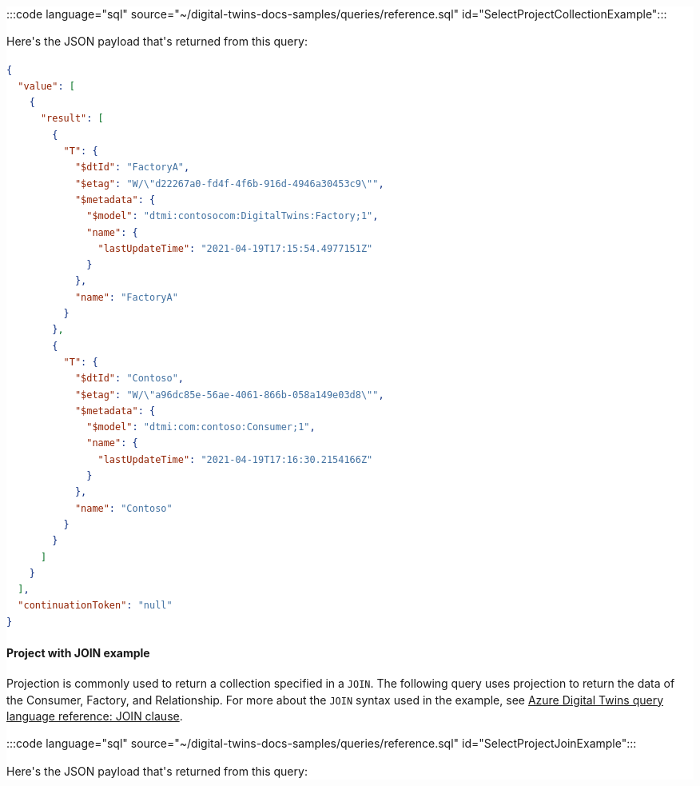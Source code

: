 :::code language="sql" source="~/digital-twins-docs-samples/queries/reference.sql" id="SelectProjectCollectionExample":::

Here's the JSON payload that's returned from this query:

```json
{
  "value": [
    {
      "result": [
        {
          "T": {
            "$dtId": "FactoryA",
            "$etag": "W/\"d22267a0-fd4f-4f6b-916d-4946a30453c9\"",
            "$metadata": {
              "$model": "dtmi:contosocom:DigitalTwins:Factory;1",
              "name": {
                "lastUpdateTime": "2021-04-19T17:15:54.4977151Z"
              }
            },
            "name": "FactoryA"
          }
        },
        {
          "T": {
            "$dtId": "Contoso",
            "$etag": "W/\"a96dc85e-56ae-4061-866b-058a149e03d8\"",
            "$metadata": {
              "$model": "dtmi:com:contoso:Consumer;1",
              "name": {
                "lastUpdateTime": "2021-04-19T17:16:30.2154166Z"
              }
            },
            "name": "Contoso"
          }
        }
      ]
    }
  ],
  "continuationToken": "null"
}
```

#### Project with JOIN example

Projection is commonly used to return a collection specified in a `JOIN`. The following query uses projection to return the data of the Consumer, Factory, and Relationship. For more about the `JOIN` syntax used in the example, see [Azure Digital Twins query language reference: JOIN clause](reference-query-clause-join.md).

:::code language="sql" source="~/digital-twins-docs-samples/queries/reference.sql" id="SelectProjectJoinExample":::

Here's the JSON payload that's returned from this query:
